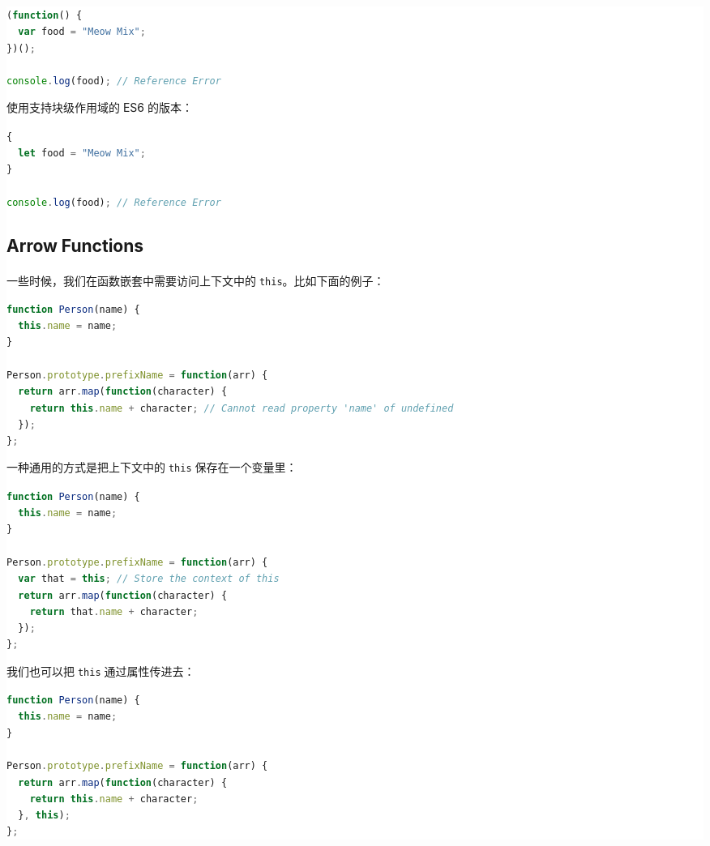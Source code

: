 ```javascript
(function() {
  var food = "Meow Mix";
})();

console.log(food); // Reference Error
```

使用支持块级作用域的 ES6 的版本：

```javascript
{
  let food = "Meow Mix";
}

console.log(food); // Reference Error
```

## Arrow Functions

一些时候，我们在函数嵌套中需要访问上下文中的 `this`。比如下面的例子：

```javascript
function Person(name) {
  this.name = name;
}

Person.prototype.prefixName = function(arr) {
  return arr.map(function(character) {
    return this.name + character; // Cannot read property 'name' of undefined
  });
};
```

一种通用的方式是把上下文中的 `this` 保存在一个变量里：

```javascript
function Person(name) {
  this.name = name;
}

Person.prototype.prefixName = function(arr) {
  var that = this; // Store the context of this
  return arr.map(function(character) {
    return that.name + character;
  });
};
```

我们也可以把 `this` 通过属性传进去：

```javascript
function Person(name) {
  this.name = name;
}

Person.prototype.prefixName = function(arr) {
  return arr.map(function(character) {
    return this.name + character;
  }, this);
};
```

